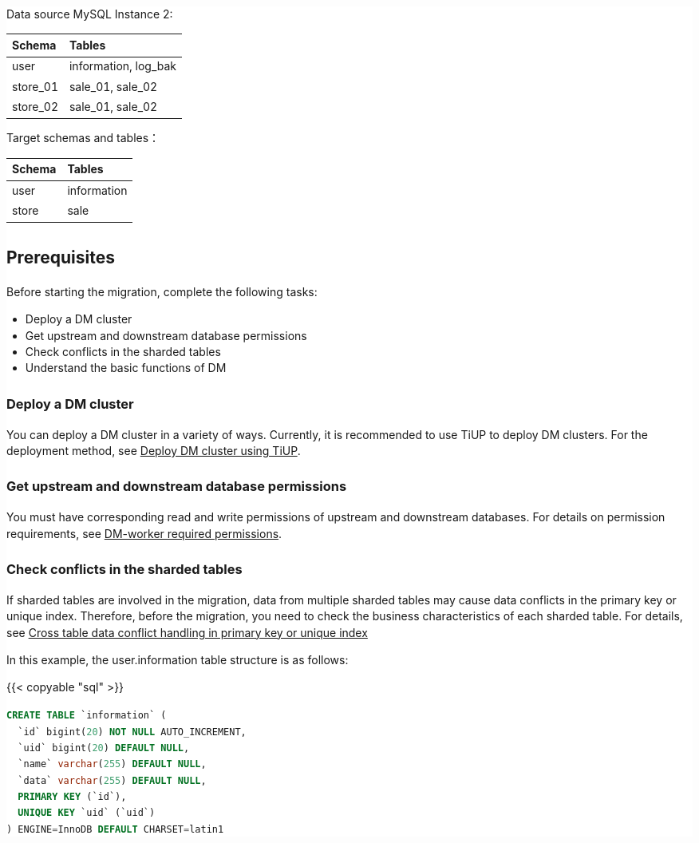 Data source MySQL Instance 2:

  | Schema | Tables |
  |:------|:------|
  | user  | information, log_bak |
  | store_01 | sale_01, sale_02 |
  | store_02 | sale_01, sale_02 |

Target schemas and tables：

| Schema | Tables |
|:------|:------|
| user | information |
| store | sale |

## Prerequisites

Before starting the migration, complete the following tasks:

- Deploy a DM cluster
- Get upstream and downstream database permissions
- Check conflicts in the sharded tables
- Understand the basic functions of DM

### Deploy a DM cluster

You can deploy a DM cluster in a variety of ways. Currently, it is recommended to use TiUP to deploy DM clusters. For the deployment method, see [Deploy DM cluster using TiUP](https://docs.pingcap.com/tidb-data-migration/stable/deploy-a-dm-cluster-using-tiup).

### Get upstream and downstream database permissions

You must have corresponding read and write permissions of upstream and downstream databases. For details on permission requirements, see [DM-worker required permissions](https://docs.pingcap.com/tidb-data-migration/stable/dm-worker-intro#privileges-required-by-dm-worker).

### Check conflicts in the sharded tables

If sharded tables are involved in the migration, data from multiple sharded tables may cause data conflicts in the primary key or unique index. Therefore, before the migration, you need to check the business characteristics of each sharded table. For details, see [Cross table data conflict handling in primary key or unique index](https://docs.pingcap.com/tidb-data-migration/stable/shard-merge-best-practices#handle-conflicts-between-primary-keys-or-unique-indexes-across-multiple-sharded-tables)

In this example, the user.information table structure is as follows:

{{< copyable "sql" >}}

```sql
CREATE TABLE `information` (
  `id` bigint(20) NOT NULL AUTO_INCREMENT,
  `uid` bigint(20) DEFAULT NULL,
  `name` varchar(255) DEFAULT NULL,
  `data` varchar(255) DEFAULT NULL,
  PRIMARY KEY (`id`),
  UNIQUE KEY `uid` (`uid`)
) ENGINE=InnoDB DEFAULT CHARSET=latin1
```
